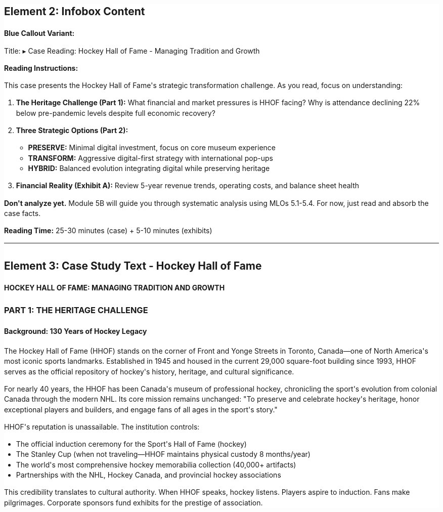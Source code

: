 
## Element 2: Infobox Content

**Blue Callout Variant:**


Title: ▸ Case Reading: Hockey Hall of Fame - Managing Tradition and Growth

**Reading Instructions:**

This case presents the Hockey Hall of Fame's strategic transformation challenge. As you read, focus on understanding:

1. **The Heritage Challenge (Part 1):** What financial and market pressures is HHOF facing? Why is attendance declining 22% below pre-pandemic levels despite full economic recovery?

2. **Three Strategic Options (Part 2):**
   - **PRESERVE:** Minimal digital investment, focus on core museum experience
   - **TRANSFORM:** Aggressive digital-first strategy with international pop-ups
   - **HYBRID:** Balanced evolution integrating digital while preserving heritage

3. **Financial Reality (Exhibit A):** Review 5-year revenue trends, operating costs, and balance sheet health

**Don't analyze yet.** Module 5B will guide you through systematic analysis using MLOs 5.1-5.4. For now, just read and absorb the case facts.

**Reading Time:** 25-30 minutes (case) + 5-10 minutes (exhibits)


---

## Element 3: Case Study Text - Hockey Hall of Fame

**HOCKEY HALL OF FAME: MANAGING TRADITION AND GROWTH**

### PART 1: THE HERITAGE CHALLENGE

#### Background: 130 Years of Hockey Legacy

The Hockey Hall of Fame (HHOF) stands on the corner of Front and Yonge Streets in Toronto, Canada—one of North America's most iconic sports landmarks. Established in 1945 and housed in the current 29,000 square-foot building since 1993, HHOF serves as the official repository of hockey's history, heritage, and cultural significance.

For nearly 40 years, the HHOF has been Canada's museum of professional hockey, chronicling the sport's evolution from colonial Canada through the modern NHL. Its core mission remains unchanged: "To preserve and celebrate hockey's heritage, honor exceptional players and builders, and engage fans of all ages in the sport's story."

HHOF's reputation is unassailable. The institution controls:
- The official induction ceremony for the Sport's Hall of Fame (hockey)
- The Stanley Cup (when not traveling—HHOF maintains physical custody 8 months/year)
- The world's most comprehensive hockey memorabilia collection (40,000+ artifacts)
- Partnerships with the NHL, Hockey Canada, and provincial hockey associations

This credibility translates to cultural authority. When HHOF speaks, hockey listens. Players aspire to induction. Fans make pilgrimages. Corporate sponsors fund exhibits for the prestige of association.

